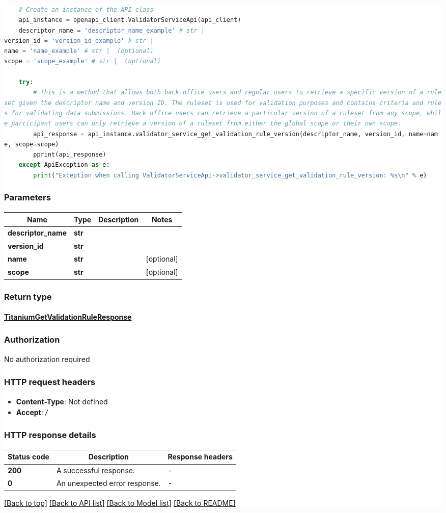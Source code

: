 ```python
    # Create an instance of the API class
    api_instance = openapi_client.ValidatorServiceApi(api_client)
    descriptor_name = 'descriptor_name_example' # str | 
version_id = 'version_id_example' # str | 
name = 'name_example' # str |  (optional)
scope = 'scope_example' # str |  (optional)

    try:
        # This is a method that allows both back office users and regular users to retrieve a specific version of a ruleset given the descriptor name and version ID. The ruleset is used for validation purposes and contains criteria and rules for validating data submissions. Back office users can retrieve a particular version of a ruleset from any scope, while participant users can only retrieve a version of a ruleset from either the global scope or their own scope.
        api_response = api_instance.validator_service_get_validation_rule_version(descriptor_name, version_id, name=name, scope=scope)
        pprint(api_response)
    except ApiException as e:
        print("Exception when calling ValidatorServiceApi->validator_service_get_validation_rule_version: %s\n" % e)
```

### Parameters

Name | Type | Description  | Notes
------------- | ------------- | ------------- | -------------
 **descriptor_name** | **str**|  | 
 **version_id** | **str**|  | 
 **name** | **str**|  | [optional] 
 **scope** | **str**|  | [optional] 

### Return type

[**TitaniumGetValidationRuleResponse**](TitaniumGetValidationRuleResponse.md)

### Authorization

No authorization required

### HTTP request headers

 - **Content-Type**: Not defined
 - **Accept**: */*

### HTTP response details
| Status code | Description | Response headers |
|-------------|-------------|------------------|
**200** | A successful response. |  -  |
**0** | An unexpected error response. |  -  |

[[Back to top]](#) [[Back to API list]](../README.md#documentation-for-api-endpoints) [[Back to Model list]](../README.md#documentation-for-models) [[Back to README]](../README.md)
